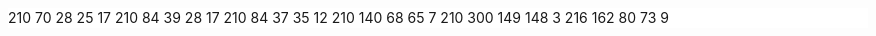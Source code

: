 <td> 210
</td>
<td> 70
</td>
<td> 28
</td>
<td> 25
</td>
<td> 17
</td></tr>
<tr>
<td> 210
</td>
<td> 84
</td>
<td> 39
</td>
<td> 28
</td>
<td> 17
</td></tr>
<tr>
<td> 210
</td>
<td> 84
</td>
<td> 37
</td>
<td> 35
</td>
<td> 12
</td></tr>
<tr>
<td> 210
</td>
<td> 140
</td>
<td> 68
</td>
<td> 65
</td>
<td> 7
</td></tr>
<tr>
<td> 210
</td>
<td> 300
</td>
<td> 149
</td>
<td> 148
</td>
<td> 3
</td></tr>
<tr>
<td> 216
</td>
<td> 162
</td>
<td> 80
</td>
<td> 73
</td>
<td> 9